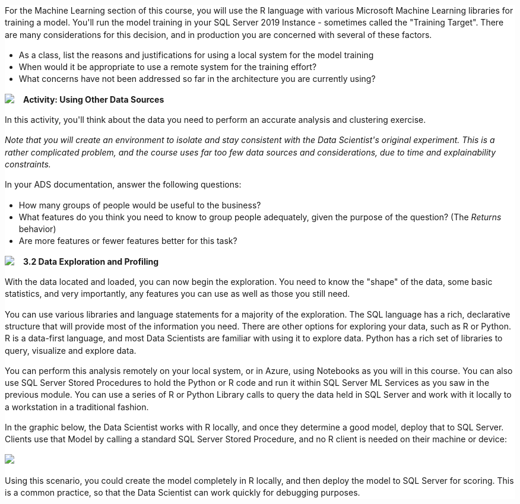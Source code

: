 For the Machine Learning section of this course, you will use the R language with various Microsoft Machine Learning libraries for training a model. You'll run the model training in your SQL Server 2019 Instance - sometimes called the "Training Target". There are many considerations for this decision, and in production you are concerned with several of these factors.

- As a class, list the reasons and justifications for using a local system for the model training
- When would it be appropriate to use a remote system for the training effort?
- What concerns have not been addressed so far in the architecture you are currently using?



<p><img style="float: left; margin: 0px 15px 15px 0px;" src="https://github.com/Microsoft/sqlworkshops/blob/master/graphics/checkbox.png?raw=true"><b>Activity: Using Other Data Sources</b></p>

In this activity, you'll think about the data you need to perform an accurate analysis and clustering exercise.

*Note that you will create an environment to isolate and stay consistent with the Data Scientist's original experiment. This is a rather complicated problem, and the course uses far too few data sources and considerations, due to time and explainability constraints.*

In your ADS documentation, answer the following questions:

- How many groups of people would be useful to the business?
- What features do you think you need to know to group people adequately, given the purpose of the question? (The *Returns* behavior)
- Are more features or fewer features better for this task?



<p><img style="float: left; margin: 0px 15px 15px 0px;" src="https://github.com/Microsoft/sqlworkshops/blob/master/graphics/pin.jpg?raw=true"><b>3.2 Data Exploration and Profiling</b></p>

With the data located and loaded, you can now begin the exploration. You need to know the "shape" of the data, some basic statistics, and very importantly, any features you can use as well as those you still need.

You can use various libraries and language statements for a majority of the exploration. The SQL language has a rich, declarative structure that will provide most of the information you need. There are other options for exploring your data, such as R or Python. R is a data-first language, and most Data Scientists are familiar with using it to explore data. Python has a rich set of libraries to query, visualize and explore data.

You can perform this analysis remotely on your local system, or in Azure, using Notebooks as you will in this course. You can also use SQL Server Stored Procedures to hold the Python or R code and run it within SQL Server ML Services as you saw in the previous module. You can  use a series of R or Python Library calls to query the data held in SQL Server and work with it locally to a workstation in a traditional fashion.

In the graphic below, the Data Scientist works with R locally, and once they determine a good model, deploy that to SQL Server. Clients use that Model by calling a standard SQL Server Stored Procedure, and no R client is needed on their machine or device:

<p>
<img src="https://github.com/microsoft/sqlworkshops/blob/master/graphics/MLServerArchitecture.png?raw=TRUE" width="500">
<p>

Using this scenario, you could create the model completely in R locally, and then deploy the model to SQL Server for scoring. This is a common practice, so that the Data Scientist can work quickly for debugging purposes.
